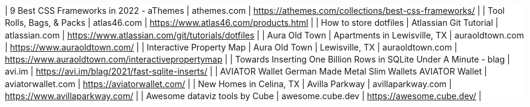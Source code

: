 | 9 Best CSS Frameworks in 2022 - aThemes                                                                                                                                                                                             | athemes.com                               | https://athemes.com/collections/best-css-frameworks/                                                                                                                                                                                                                                                                                     |
| Tool Rolls, Bags, & Packs                                                                                                                                                                                                           | atlas46.com                               | https://www.atlas46.com/products.html                                                                                                                                                                                                                                                                                                    |
| How to store dotfiles | Atlassian Git Tutorial                                                                                                                                                                                      | atlassian.com                             | https://www.atlassian.com/git/tutorials/dotfiles                                                                                                                                                                                                                                                                                         |
| Aura Old Town | Apartments in Lewisville, TX                                                                                                                                                                                        | auraoldtown.com                           | https://www.auraoldtown.com/                                                                                                                                                                                                                                                                                                             |
| Interactive Property Map | Aura Old Town | Lewisville, TX                                                                                                                                                                           | auraoldtown.com                           | https://www.auraoldtown.com/interactivepropertymap                                                                                                                                                                                                                                                                                       |
| Towards Inserting One Billion Rows in SQLite Under A Minute - blag                                                                                                                                                                  | avi.im                                    | https://avi.im/blag/2021/fast-sqlite-inserts/                                                                                                                                                                                                                                                                                            |
| AVIATOR Wallet German Made Metal Slim Wallets AVIATOR Wallet                                                                                                                                                                        | aviatorwallet.com                         | https://aviatorwallet.com/                                                                                                                                                                                                                                                                                                               |
| New Homes in Celina, TX | Avilla Parkway                                                                                                                                                                                            | avillaparkway.com                         | https://www.avillaparkway.com/                                                                                                                                                                                                                                                                                                           |
| Awesome dataviz tools by Cube                                                                                                                                                                                                       | awesome.cube.dev                          | https://awesome.cube.dev/                                                                                                                                                                                                                                                                                                                |